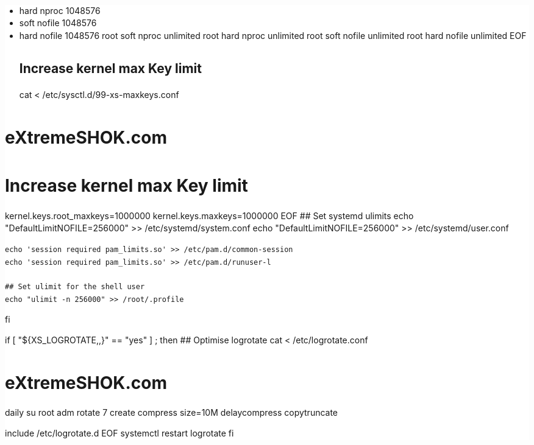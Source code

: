 * hard     nproc          1048576
* soft     nofile         1048576
* hard     nofile         1048576
root soft     nproc          unlimited
root hard     nproc          unlimited
root soft     nofile         unlimited
root hard     nofile         unlimited
EOF
    ## Increase kernel max Key limit
    cat <<EOF > /etc/sysctl.d/99-xs-maxkeys.conf
# eXtremeSHOK.com
# Increase kernel max Key limit
kernel.keys.root_maxkeys=1000000
kernel.keys.maxkeys=1000000
EOF
    ## Set systemd ulimits
    echo "DefaultLimitNOFILE=256000" >> /etc/systemd/system.conf
    echo "DefaultLimitNOFILE=256000" >> /etc/systemd/user.conf

    echo 'session required pam_limits.so' >> /etc/pam.d/common-session
    echo 'session required pam_limits.so' >> /etc/pam.d/runuser-l

    ## Set ulimit for the shell user
    echo "ulimit -n 256000" >> /root/.profile
fi

if [ "${XS_LOGROTATE,,}" == "yes" ] ; then
    ## Optimise logrotate
    cat <<EOF > /etc/logrotate.conf
# eXtremeSHOK.com
daily
su root adm
rotate 7
create
compress
size=10M
delaycompress
copytruncate

include /etc/logrotate.d
EOF
    systemctl restart logrotate
fi
